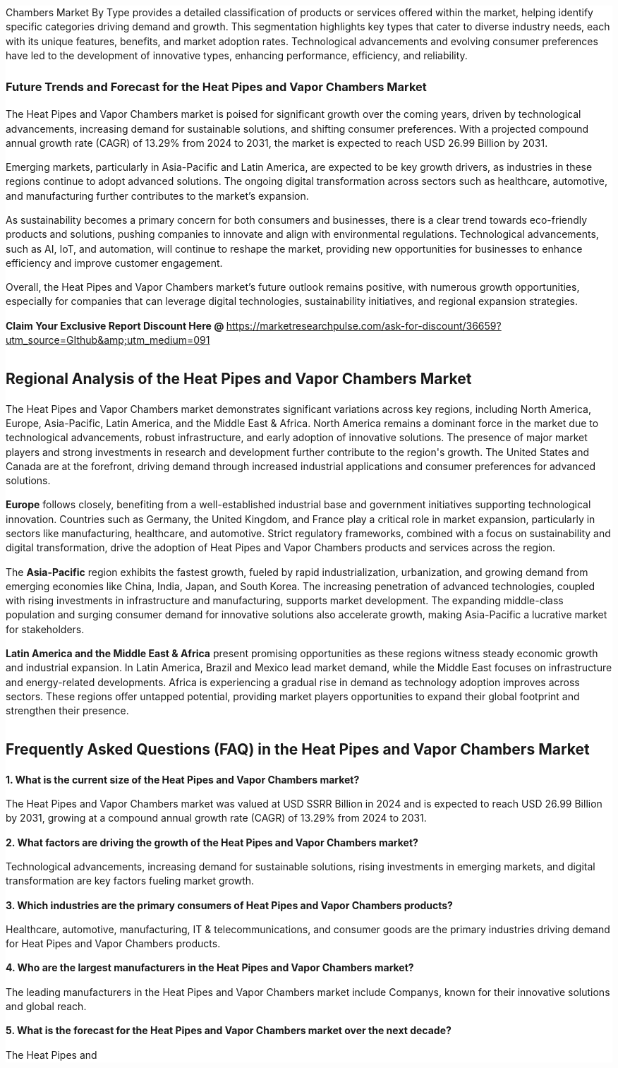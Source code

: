 Chambers Market By Type provides a detailed classification of products or services offered within the market, helping identify specific categories driving demand and growth. This segmentation highlights key types that cater to diverse industry needs, each with its unique features, benefits, and market adoption rates. Technological advancements and evolving consumer preferences have led to the development of innovative types, enhancing performance, efficiency, and reliability.</p><h3>Future Trends and Forecast for the Heat Pipes and Vapor Chambers Market</h3><p>The Heat Pipes and Vapor Chambers market is poised for significant growth over the coming years, driven by technological advancements, increasing demand for sustainable solutions, and shifting consumer preferences. With a projected compound annual growth rate (CAGR) of 13.29% from 2024 to 2031, the market is expected to reach USD 26.99 Billion by 2031.</p><p>Emerging markets, particularly in Asia-Pacific and Latin America, are expected to be key growth drivers, as industries in these regions continue to adopt advanced solutions. The ongoing digital transformation across sectors such as healthcare, automotive, and manufacturing further contributes to the market&rsquo;s expansion.</p><p>As sustainability becomes a primary concern for both consumers and businesses, there is a clear trend towards eco-friendly products and solutions, pushing companies to innovate and align with environmental regulations. Technological advancements, such as AI, IoT, and automation, will continue to reshape the market, providing new opportunities for businesses to enhance efficiency and improve customer engagement.</p><p>Overall, the Heat Pipes and Vapor Chambers market&rsquo;s future outlook remains positive, with numerous growth opportunities, especially for companies that can leverage digital technologies, sustainability initiatives, and regional expansion strategies.</p><p><strong>Claim Your Exclusive Report Discount Here @ </strong><a href="https://marketresearchpulse.com/ask-for-discount/36659?utm_source=GIthub&amp;utm_medium=091">https://marketresearchpulse.com/ask-for-discount/36659?utm_source=GIthub&amp;utm_medium=091</a></p><h2><strong>Regional Analysis of the Heat Pipes and Vapor Chambers Market</strong></h2><p>The Heat Pipes and Vapor Chambers market demonstrates significant variations across key regions, including North America, Europe, Asia-Pacific, Latin America, and the Middle East &amp; Africa. North America remains a dominant force in the market due to technological advancements, robust infrastructure, and early adoption of innovative solutions. The presence of major market players and strong investments in research and development further contribute to the region's growth. The United States and Canada are at the forefront, driving demand through increased industrial applications and consumer preferences for advanced solutions.</p><p><strong>Europe</strong> follows closely, benefiting from a well-established industrial base and government initiatives supporting technological innovation. Countries such as Germany, the United Kingdom, and France play a critical role in market expansion, particularly in sectors like manufacturing, healthcare, and automotive. Strict regulatory frameworks, combined with a focus on sustainability and digital transformation, drive the adoption of Heat Pipes and Vapor Chambers products and services across the region.</p><p>The <strong>Asia-Pacific</strong> region exhibits the fastest growth, fueled by rapid industrialization, urbanization, and growing demand from emerging economies like China, India, Japan, and South Korea. The increasing penetration of advanced technologies, coupled with rising investments in infrastructure and manufacturing, supports market development. The expanding middle-class population and surging consumer demand for innovative solutions also accelerate growth, making Asia-Pacific a lucrative market for stakeholders.</p><p><strong>Latin America and the Middle East &amp; Africa</strong> present promising opportunities as these regions witness steady economic growth and industrial expansion. In Latin America, Brazil and Mexico lead market demand, while the Middle East focuses on infrastructure and energy-related developments. Africa is experiencing a gradual rise in demand as technology adoption improves across sectors. These regions offer untapped potential, providing market players opportunities to expand their global footprint and strengthen their presence.</p><h2><strong>Frequently Asked Questions (FAQ) in the Heat Pipes and Vapor Chambers Market</strong></h2><p><strong>1. What is the current size of the Heat Pipes and Vapor Chambers market?</strong></p><p>The Heat Pipes and Vapor Chambers market was valued at USD SSRR Billion in 2024 and is expected to reach USD 26.99 Billion by 2031, growing at a compound annual growth rate (CAGR) of 13.29% from 2024 to 2031.</p><p><strong>2. What factors are driving the growth of the Heat Pipes and Vapor Chambers market?</strong></p><p>Technological advancements, increasing demand for sustainable solutions, rising investments in emerging markets, and digital transformation are key factors fueling market growth.</p><p><strong>3. Which industries are the primary consumers of Heat Pipes and Vapor Chambers products?</strong></p><p>Healthcare, automotive, manufacturing, IT &amp; telecommunications, and consumer goods are the primary industries driving demand for Heat Pipes and Vapor Chambers products.</p><p><strong>4. Who are the largest manufacturers in the Heat Pipes and Vapor Chambers market?</strong></p><p>The leading manufacturers in the Heat Pipes and Vapor Chambers market include Companys, known for their innovative solutions and global reach.</p><p><strong>5. What is the forecast for the Heat Pipes and Vapor Chambers market over the next decade?</strong></p><p>The Heat Pipes and